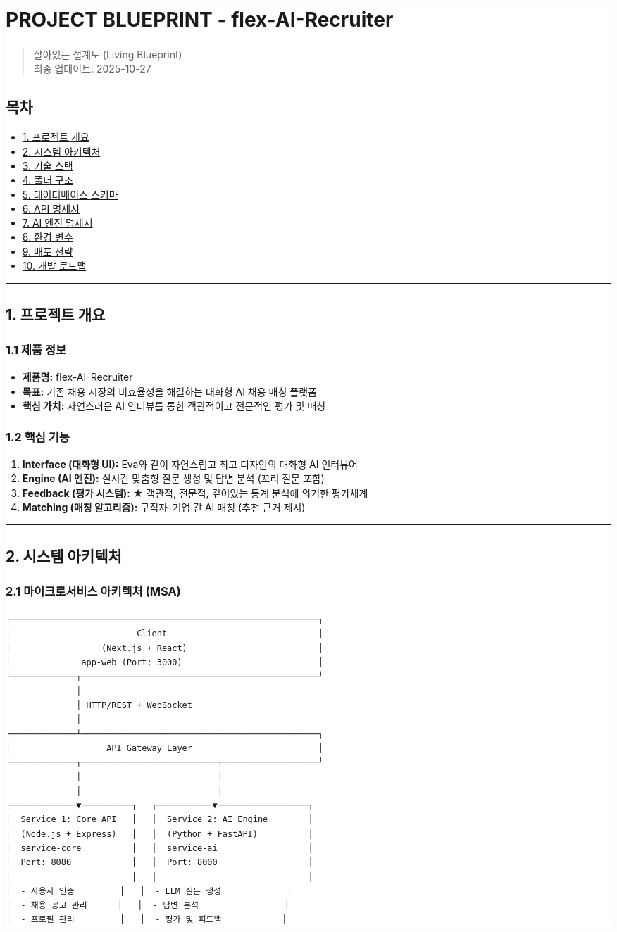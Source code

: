 # PROJECT BLUEPRINT - flex-AI-Recruiter
> 살아있는 설계도 (Living Blueprint)  
> 최종 업데이트: 2025-10-27

## 목차
- [1. 프로젝트 개요](#1-프로젝트-개요)
- [2. 시스템 아키텍처](#2-시스템-아키텍처)
- [3. 기술 스택](#3-기술-스택)
- [4. 폴더 구조](#4-폴더-구조)
- [5. 데이터베이스 스키마](#5-데이터베이스-스키마)
- [6. API 명세서](#6-api-명세서)
- [7. AI 엔진 명세서](#7-ai-엔진-명세서)
- [8. 환경 변수](#8-환경-변수)
- [9. 배포 전략](#9-배포-전략)
- [10. 개발 로드맵](#10-개발-로드맵)

---

## 1. 프로젝트 개요

### 1.1 제품 정보
- **제품명:** flex-AI-Recruiter
- **목표:** 기존 채용 시장의 비효율성을 해결하는 대화형 AI 채용 매칭 플랫폼
- **핵심 가치:** 자연스러운 AI 인터뷰를 통한 객관적이고 전문적인 평가 및 매칭

### 1.2 핵심 기능
1. **Interface (대화형 UI):** Eva와 같이 자연스럽고 최고 디자인의 대화형 AI 인터뷰어
2. **Engine (AI 엔진):** 실시간 맞춤형 질문 생성 및 답변 분석 (꼬리 질문 포함)
3. **Feedback (평가 시스템):** ★ 객관적, 전문적, 깊이있는 통계 분석에 의거한 평가체계
4. **Matching (매칭 알고리즘):** 구직자-기업 간 AI 매칭 (추천 근거 제시)

---

## 2. 시스템 아키텍처

### 2.1 마이크로서비스 아키텍처 (MSA)

```
┌─────────────────────────────────────────────────────────────┐
│                         Client                              │
│                  (Next.js + React)                          │
│              app-web (Port: 3000)                           │
└─────────────┬───────────────────────────────────────────────┘
              │
              │ HTTP/REST + WebSocket
              │
┌─────────────┴───────────────────────────────────────────────┐
│                   API Gateway Layer                         │
└─────────────┬───────────────────────────┬───────────────────┘
              │                           │
              │                           │
┌─────────────▼──────────┐   ┌───────────▼──────────────────┐
│  Service 1: Core API   │   │  Service 2: AI Engine        │
│  (Node.js + Express)   │   │  (Python + FastAPI)          │
│  service-core          │   │  service-ai                  │
│  Port: 8080            │   │  Port: 8000                  │
│                        │   │                              │
│  - 사용자 인증         │   │  - LLM 질문 생성             │
│  - 채용 공고 관리      │   │  - 답변 분석                 │
│  - 프로필 관리         │   │  - 평가 및 피드백            │
```